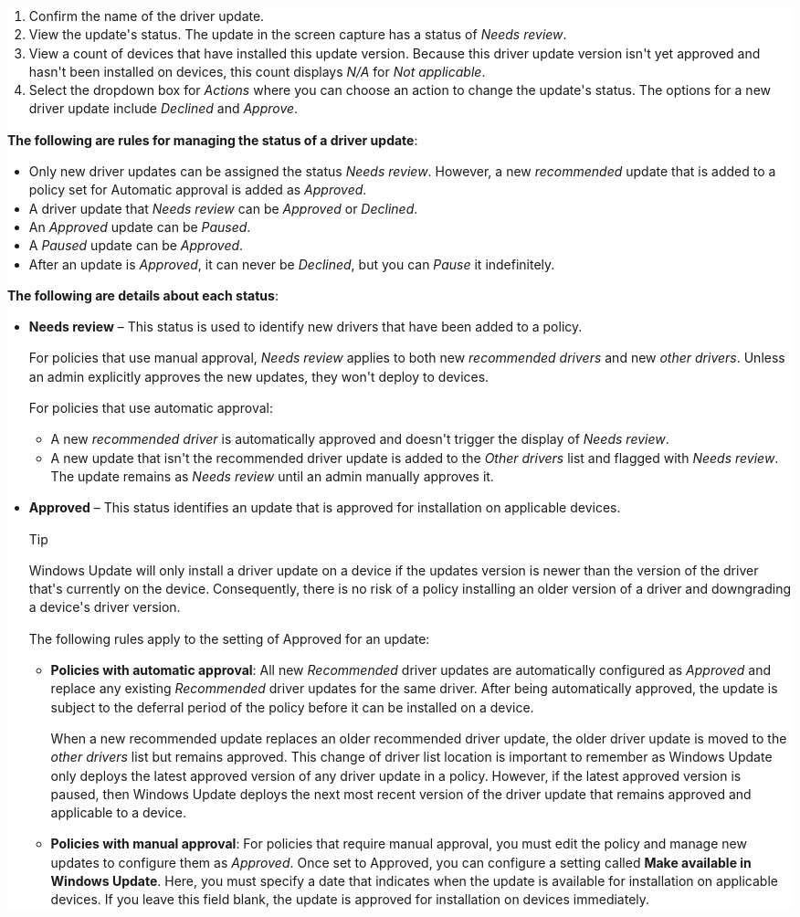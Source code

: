 1. Confirm the name of the driver update.
2. View the update's status. The update in the screen capture has a status of *Needs review*.
3. View a count of devices that have installed this update version. Because this driver update version isn't yet approved and hasn't been installed on devices, this count displays *N/A* for *Not applicable*.
4. Select the dropdown box for *Actions* where you can choose an action to change the update's status. The options for a new driver update include *Declined* and *Approve*.

**The following are rules for managing the status of a driver update**:

- Only new driver updates can be assigned the status *Needs review*. However, a new *recommended* update that is added to a policy set for Automatic approval is added as *Approved*.
- A driver update that *Needs review* can be *Approved* or *Declined*.
- An *Approved* update can be *Paused*.
- A *Paused* update can be *Approved*.
- After an update is *Approved*, it can never be *Declined*, but you can *Pause* it indefinitely.

**The following are details about each status**:

- **Needs review** – This status is used to identify new drivers that have been added to a policy.

  For policies that use manual approval, *Needs review* applies to both new *recommended drivers* and new *other drivers*. Unless an admin explicitly approves the new updates, they won't deploy to devices.

  For policies that use automatic approval:

  - A new *recommended driver* is automatically approved and doesn't trigger the display of *Needs review*.
  - A new update that isn't the recommended driver update is added to the *Other drivers* list and flagged with *Needs review*. The update remains as *Needs review* until an admin manually approves it.

- **Approved** – This status identifies an update that is approved for installation on applicable devices.

  > [!TIP]  
  > Windows Update will only install a driver update on a device if the updates version is newer than the version of the driver that's currently on the device. Consequently, there is no risk of a policy installing an older version of a driver and downgrading a device's driver version.

  The following rules apply to the setting of Approved for an update:

  - **Policies with automatic approval**: All new *Recommended* driver updates are automatically configured as *Approved* and replace any existing *Recommended* driver updates for the same driver. After being automatically approved, the update is subject to the deferral period of the policy before it can be installed on a device.

    When a new recommended update replaces an older recommended driver update, the older driver update is moved to the *other drivers* list but remains approved. This change of driver list location is important to remember as Windows Update only deploys the latest approved version of any driver update in a policy. However, if the latest approved version is paused, then Windows Update deploys the next most recent version of the driver update that remains approved and applicable to a device.

  - **Policies with manual approval**: For policies that require manual approval, you must edit the policy and manage new updates to configure them as *Approved*. Once set to Approved, you can configure a setting called **Make available in Windows Update**. Here, you must specify a date that indicates when the update is available for installation on applicable devices. If you leave this field blank, the update is approved for installation on devices immediately.
